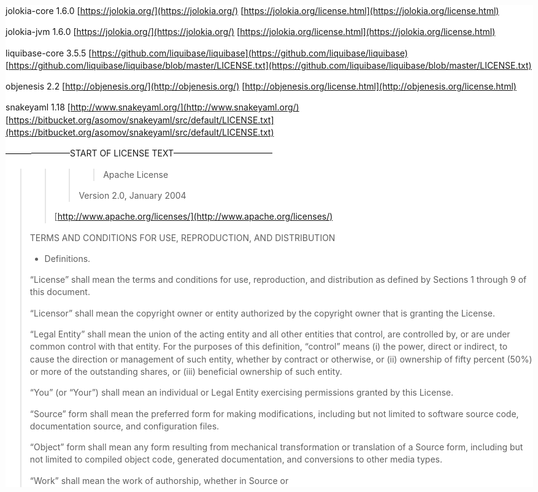jolokia-core 1.6.0
            [https://jolokia.org/](https://jolokia.org/)
            [https://jolokia.org/license.html](https://jolokia.org/license.html)

jolokia-jvm 1.6.0
            [https://jolokia.org/](https://jolokia.org/)
            [https://jolokia.org/license.html](https://jolokia.org/license.html)

liquibase-core 3.5.5
            [https://github.com/liquibase/liquibase](https://github.com/liquibase/liquibase)
            [https://github.com/liquibase/liquibase/blob/master/LICENSE.txt](https://github.com/liquibase/liquibase/blob/master/LICENSE.txt)

objenesis 2.2
            [http://objenesis.org/](http://objenesis.org/)
            [http://objenesis.org/license.html](http://objenesis.org/license.html)

snakeyaml 1.18
            [http://www.snakeyaml.org/](http://www.snakeyaml.org/)
            [https://bitbucket.org/asomov/snakeyaml/src/default/LICENSE.txt](https://bitbucket.org/asomov/snakeyaml/src/default/LICENSE.txt)

———————–START OF LICENSE TEXT———————————–

> 
> > 
> > > 
> > > > 
> > > > Apache License
> > > 
> > > Version 2.0, January 2004
> > 
> > [http://www.apache.org/licenses/](http://www.apache.org/licenses/)
> 
> TERMS AND CONDITIONS FOR USE, REPRODUCTION, AND DISTRIBUTION
> 
> 
> * Definitions.
> 
> “License” shall mean the terms and conditions for use, reproduction,
>                         and distribution as defined by Sections 1 through 9 of this document.
> 
> “Licensor” shall mean the copyright owner or entity authorized by
>                         the copyright owner that is granting the License.
> 
> “Legal Entity” shall mean the union of the acting entity and all
>                         other entities that control, are controlled by, or are under common
>                         control with that entity. For the purposes of this definition,
>                         “control” means (i) the power, direct or indirect, to cause the
>                         direction or management of such entity, whether by contract or
>                         otherwise, or (ii) ownership of fifty percent (50%) or more of the
>                         outstanding shares, or (iii) beneficial ownership of such entity.
> 
> “You” (or “Your”) shall mean an individual or Legal Entity
>                         exercising permissions granted by this License.
> 
> “Source” form shall mean the preferred form for making modifications,
>                         including but not limited to software source code, documentation
>                         source, and configuration files.
> 
> “Object” form shall mean any form resulting from mechanical
>                         transformation or translation of a Source form, including but
>                         not limited to compiled object code, generated documentation,
>                         and conversions to other media types.
> 
> “Work” shall mean the work of authorship, whether in Source or